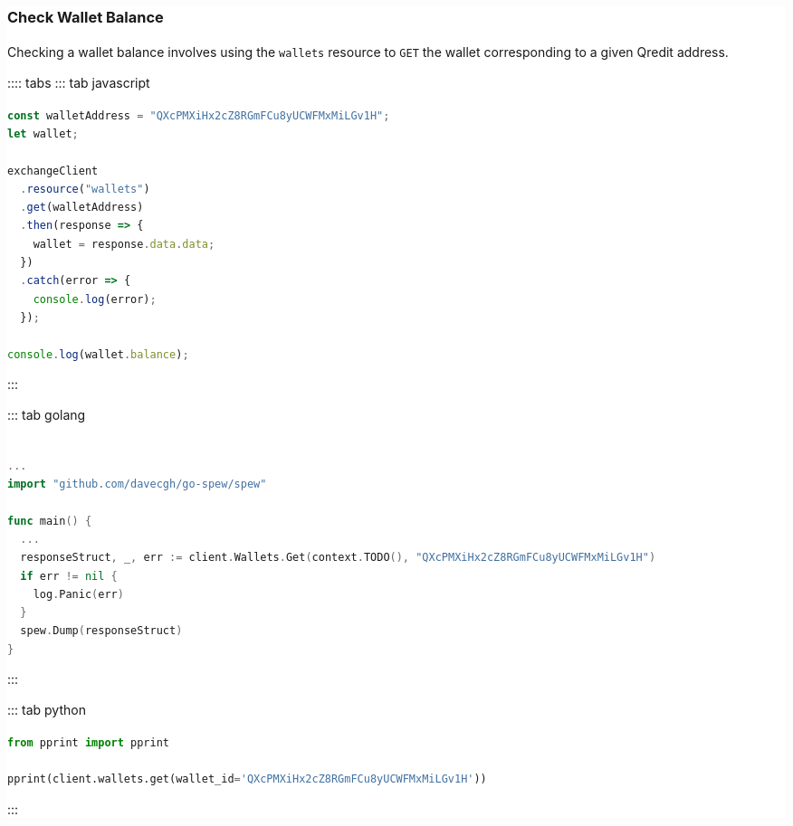 ### Check Wallet Balance

Checking a wallet balance involves using the `wallets` resource to `GET` the wallet corresponding to a given Qredit address.

:::: tabs
::: tab javascript

```js
const walletAddress = "QXcPMXiHx2cZ8RGmFCu8yUCWFMxMiLGv1H";
let wallet;

exchangeClient
  .resource("wallets")
  .get(walletAddress)
  .then(response => {
    wallet = response.data.data;
  })
  .catch(error => {
    console.log(error);
  });

console.log(wallet.balance);
```

:::

::: tab golang

```go

...
import "github.com/davecgh/go-spew/spew"

func main() {
  ...
  responseStruct, _, err := client.Wallets.Get(context.TODO(), "QXcPMXiHx2cZ8RGmFCu8yUCWFMxMiLGv1H")
  if err != nil {
    log.Panic(err)
  }
  spew.Dump(responseStruct)
}
```

:::

::: tab python

```python
from pprint import pprint

pprint(client.wallets.get(wallet_id='QXcPMXiHx2cZ8RGmFCu8yUCWFMxMiLGv1H'))
```

:::
